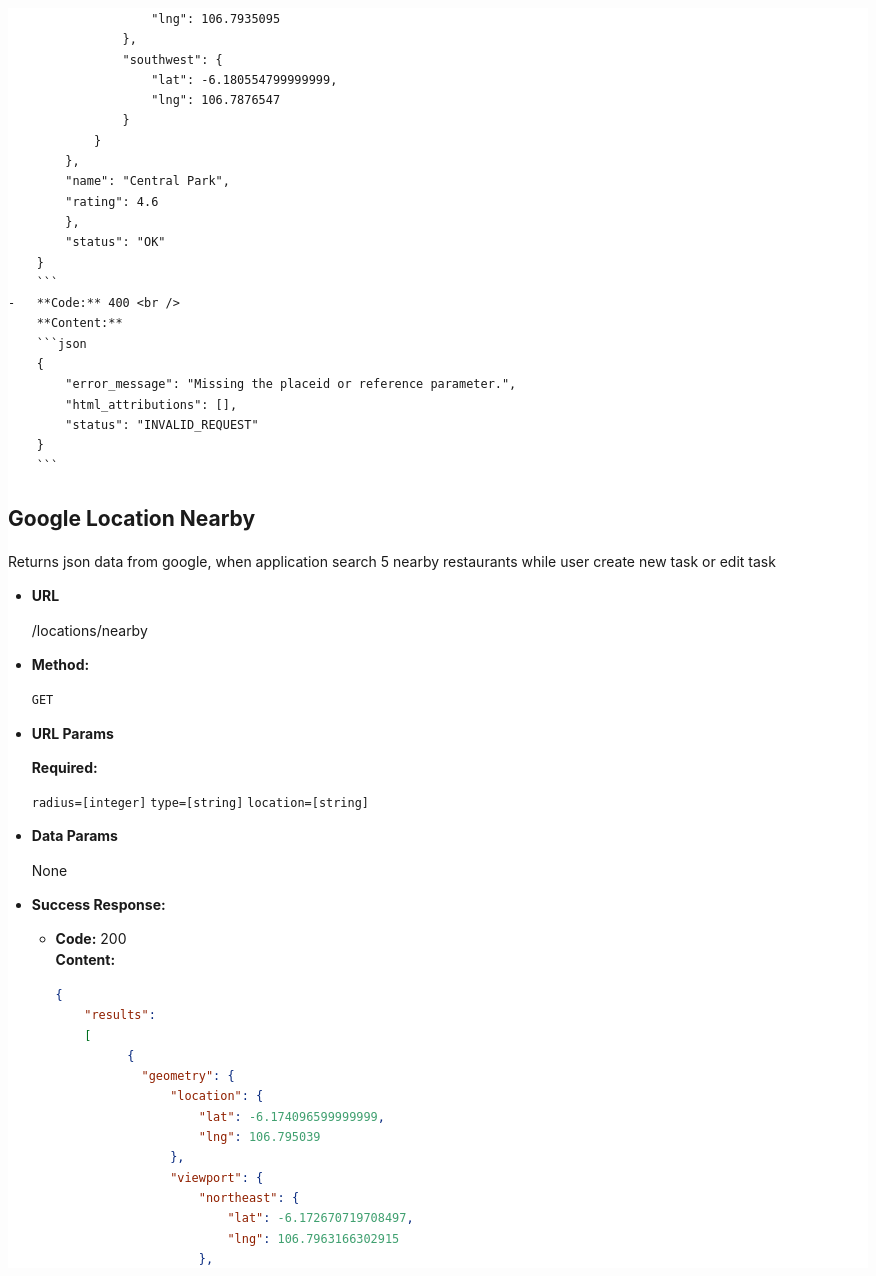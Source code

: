                         "lng": 106.7935095
                    },
                    "southwest": {
                        "lat": -6.180554799999999,
                        "lng": 106.7876547
                    }
                }
            },
            "name": "Central Park",
            "rating": 4.6
            },
            "status": "OK"
        }
        ```
    -   **Code:** 400 <br />
        **Content:**
        ```json
        {
            "error_message": "Missing the placeid or reference parameter.",
            "html_attributions": [],
            "status": "INVALID_REQUEST"
        }
        ```

## **Google Location Nearby**

  Returns json data from google, when application search 5 nearby restaurants while user create new task or edit task

-   **URL**

    /locations/nearby

-   **Method:**

    `GET`

-   **URL Params**

     **Required:**

    `radius=[integer]`
    `type=[string]`
    `location=[string]`

-   **Data Params**

    None

-   **Success Response:**

    -   **Code:** 200 <br />
        **Content:**
        ```json
        {
            "results":
            [
                  {
                    "geometry": {
                        "location": {
                            "lat": -6.174096599999999,
                            "lng": 106.795039
                        },
                        "viewport": {
                            "northeast": {
                                "lat": -6.172670719708497,
                                "lng": 106.7963166302915
                            },